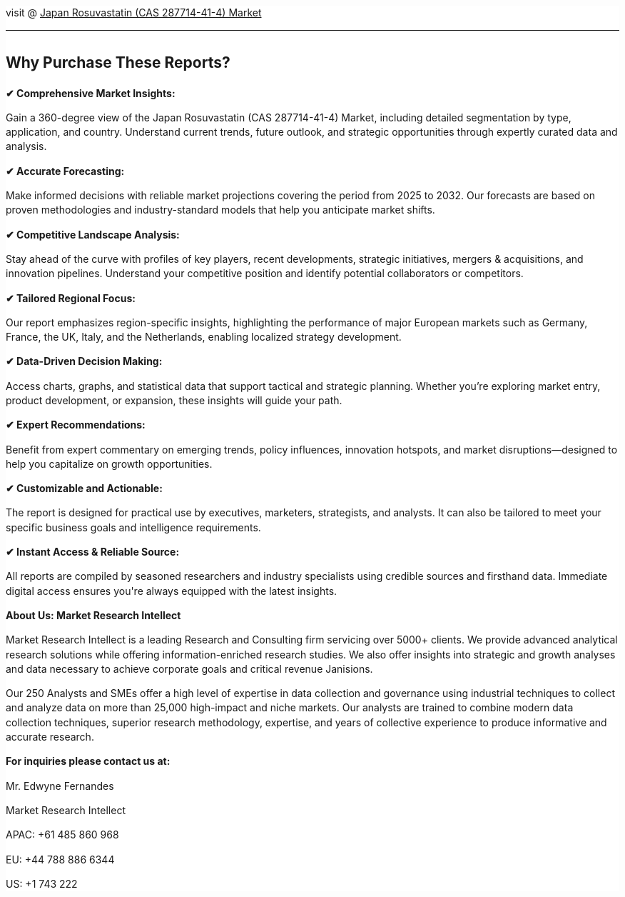 visit&nbsp;@</strong>&nbsp;</span><span class="font-[700]"><a href="https://www.marketresearchintellect.com/product/global-rosuvastatin-cas-287714-41-4-market/?utm_source=Linkedin&utm_medium=805" target="_blank" data-tracking-control-name="article-ssr-frontend-pulse_little-text-block" data-tracking-will-navigate="" data-test-link="">Japan Rosuvastatin (CAS 287714-41-4) Market</a></span></p></blockquote><hr /><h2>Why Purchase These Reports?</h2><p><strong>✔ Comprehensive Market Insights:</strong></p><p>Gain a 360-degree view of the Japan Rosuvastatin (CAS 287714-41-4) Market, including detailed segmentation by type, application, and country. Understand current trends, future outlook, and strategic opportunities through expertly curated data and analysis.</p><p><strong>✔ Accurate Forecasting:</strong></p><p>Make informed decisions with reliable market projections covering the period from 2025 to 2032. Our forecasts are based on proven methodologies and industry-standard models that help you anticipate market shifts.</p><p><strong>✔ Competitive Landscape Analysis:</strong></p><p>Stay ahead of the curve with profiles of key players, recent developments, strategic initiatives, mergers &amp; acquisitions, and innovation pipelines. Understand your competitive position and identify potential collaborators or competitors.</p><p><strong>✔ Tailored Regional Focus:</strong></p><p>Our report emphasizes region-specific insights, highlighting the performance of major European markets such as Germany, France, the UK, Italy, and the Netherlands, enabling localized strategy development.</p><p><strong>✔ Data-Driven Decision Making:</strong></p><p>Access charts, graphs, and statistical data that support tactical and strategic planning. Whether you&rsquo;re exploring market entry, product development, or expansion, these insights will guide your path.</p><p><strong>✔ Expert Recommendations:</strong></p><p>Benefit from expert commentary on emerging trends, policy influences, innovation hotspots, and market disruptions&mdash;designed to help you capitalize on growth opportunities.</p><p><strong>✔ Customizable and Actionable:</strong></p><p>The report is designed for practical use by executives, marketers, strategists, and analysts. It can also be tailored to meet your specific business goals and intelligence requirements.</p><p><strong>✔ Instant Access &amp; Reliable Source:</strong></p><p>All reports are compiled by seasoned researchers and industry specialists using credible sources and firsthand data. Immediate digital access ensures you're always equipped with the latest insights.</p><p><strong><span class="font-[700]">About Us: Market Research Intellect</span></strong></p><p><span class="">Market Research Intellect is a leading Research and Consulting firm servicing over 5000+ clients. We provide advanced analytical research solutions while offering information-enriched research studies.&nbsp;</span>We also offer insights into strategic and growth analyses and data necessary to achieve corporate goals and critical revenue Janisions.</p><p><span class="">Our 250 Analysts and SMEs offer a high level of expertise in data collection and governance using industrial techniques to collect and analyze data on more than 25,000 high-impact and niche markets. Our analysts are trained to combine modern data collection techniques, superior research methodology, expertise, and years of collective experience to produce informative and accurate research.</span></p><p><strong>For inquiries please contact us at:</strong></p><p>Mr. Edwyne Fernandes</p><p>Market Research Intellect</p><p>APAC: +61 485 860 968</p><p>EU: +44 788 886 6344</p><p>US: +1 743 222